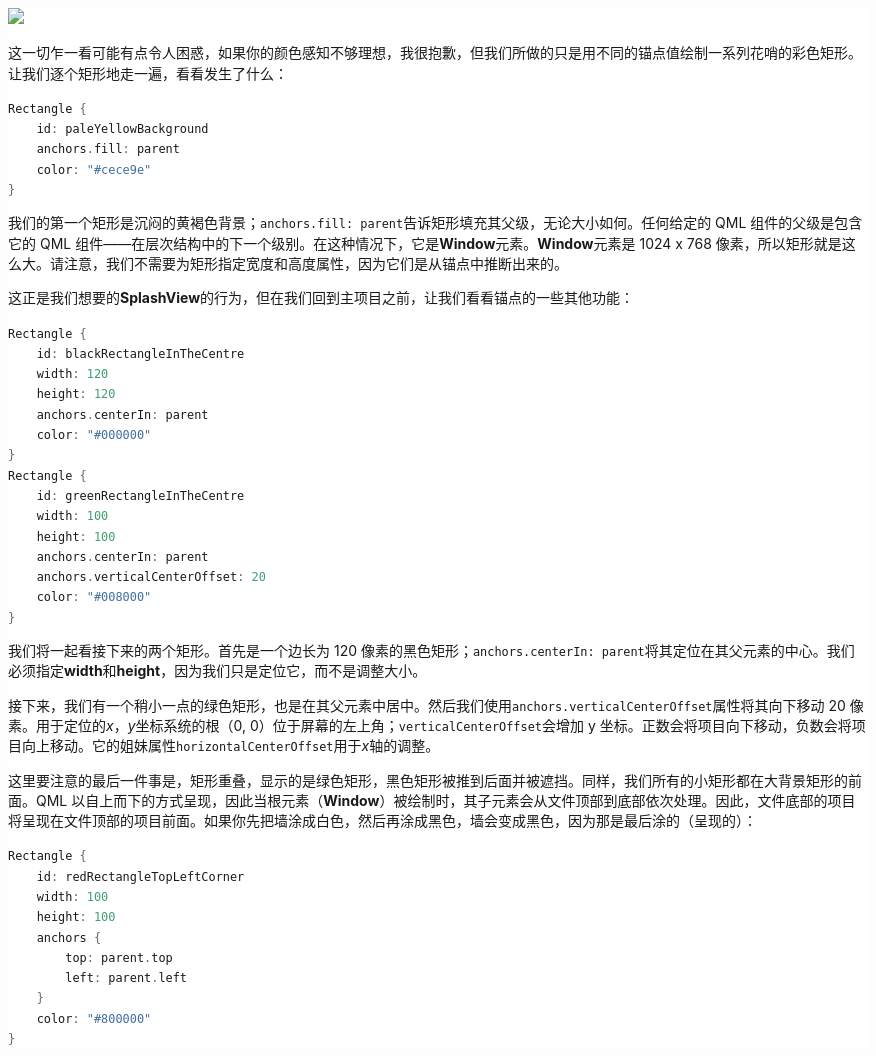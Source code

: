 ![](https://github.com/OpenDocCN/freelearn-c-cpp-zh/raw/master/docs/lrn-qt5/img/d9a0d9a2-5955-42c5-9096-0b79882dc347.png)

这一切乍一看可能有点令人困惑，如果你的颜色感知不够理想，我很抱歉，但我们所做的只是用不同的锚点值绘制一系列花哨的彩色矩形。让我们逐个矩形地走一遍，看看发生了什么：

```cpp
Rectangle {
    id: paleYellowBackground
    anchors.fill: parent
    color: "#cece9e"
}
```

我们的第一个矩形是沉闷的黄褐色背景；`anchors.fill: parent`告诉矩形填充其父级，无论大小如何。任何给定的 QML 组件的父级是包含它的 QML 组件——在层次结构中的下一个级别。在这种情况下，它是**Window**元素。**Window**元素是 1024 x 768 像素，所以矩形就是这么大。请注意，我们不需要为矩形指定宽度和高度属性，因为它们是从锚点中推断出来的。

这正是我们想要的**SplashView**的行为，但在我们回到主项目之前，让我们看看锚点的一些其他功能：

```cpp
Rectangle {
    id: blackRectangleInTheCentre
    width: 120
    height: 120
    anchors.centerIn: parent
    color: "#000000"
}
Rectangle {
    id: greenRectangleInTheCentre
    width: 100
    height: 100
    anchors.centerIn: parent
    anchors.verticalCenterOffset: 20
    color: "#008000"
}
```

我们将一起看接下来的两个矩形。首先是一个边长为 120 像素的黑色矩形；`anchors.centerIn: parent`将其定位在其父元素的中心。我们必须指定**width**和**height**，因为我们只是定位它，而不是调整大小。

接下来，我们有一个稍小一点的绿色矩形，也是在其父元素中居中。然后我们使用`anchors.verticalCenterOffset`属性将其向下移动 20 像素。用于定位的*x*，*y*坐标系统的根（0, 0）位于屏幕的左上角；`verticalCenterOffset`会增加 y 坐标。正数会将项目向下移动，负数会将项目向上移动。它的姐妹属性`horizontalCenterOffset`用于*x*轴的调整。

这里要注意的最后一件事是，矩形重叠，显示的是绿色矩形，黑色矩形被推到后面并被遮挡。同样，我们所有的小矩形都在大背景矩形的前面。QML 以自上而下的方式呈现，因此当根元素（**Window**）被绘制时，其子元素会从文件顶部到底部依次处理。因此，文件底部的项目将呈现在文件顶部的项目前面。如果你先把墙涂成白色，然后再涂成黑色，墙会变成黑色，因为那是最后涂的（呈现的）：

```cpp
Rectangle {
    id: redRectangleTopLeftCorner
    width: 100
    height: 100
    anchors {
        top: parent.top
        left: parent.left
    }
    color: "#800000"
}
```
